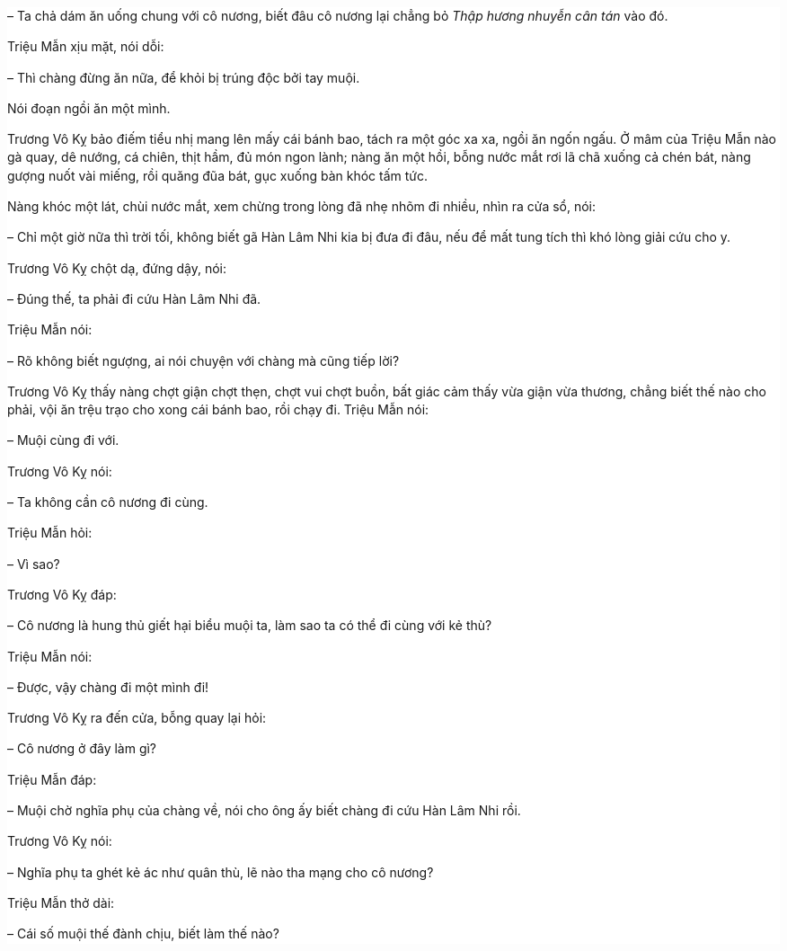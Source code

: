 – Ta chả dám ăn uống chung với cô nương, biết đâu cô nương lại chẳng bỏ _Thập hương nhuyễn cân tán_ vào đó.

Triệu Mẫn xịu mặt, nói dỗi:

– Thì chàng đừng ăn nữa, để khỏi bị trúng độc bởi tay muội.

Nói đoạn ngồi ăn một mình.

Trương Vô Kỵ bảo điếm tiểu nhị mang lên mấy cái bánh bao, tách ra một góc xa xa, ngồi ăn ngốn ngấu. Ở mâm của Triệu Mẫn nào gà quay, dê nướng, cá chiên, thịt hầm, đủ món ngon lành; nàng ăn một hồi, bỗng nước mắt rơi lã chã xuống cả chén bát, nàng gượng nuốt vài miếng, rồi quăng đũa bát, gục xuống bàn khóc tấm tức.

Nàng khóc một lát, chùi nước mắt, xem chừng trong lòng đã nhẹ nhõm đi nhiều, nhìn ra cửa sổ, nói:

– Chỉ một giờ nữa thì trời tối, không biết gã Hàn Lâm Nhi kia bị đưa đi đâu, nếu để mất tung tích thì khó lòng giải cứu cho y.

Trương Vô Kỵ chột dạ, đứng dậy, nói:

– Đúng thế, ta phải đi cứu Hàn Lâm Nhi đã.

Triệu Mẫn nói:

– Rõ không biết ngượng, ai nói chuyện với chàng mà cũng tiếp lời?

Trương Vô Kỵ thấy nàng chợt giận chợt thẹn, chợt vui chợt buồn, bất giác cảm thấy vừa giận vừa thương, chẳng biết thế nào cho phải, vội ăn trệu trạo cho xong cái bánh bao, rồi chạy đi. Triệu Mẫn nói:

– Muội cùng đi với.

Trương Vô Kỵ nói:

– Ta không cần cô nương đi cùng.

Triệu Mẫn hỏi:

– Vì sao?

Trương Vô Kỵ đáp:

– Cô nương là hung thủ giết hại biểu muội ta, làm sao ta có thể đi cùng với kẻ thù?

Triệu Mẫn nói:

– Được, vậy chàng đi một mình đi!

Trương Vô Kỵ ra đến cửa, bỗng quay lại hỏi:

– Cô nương ở đây làm gì?

Triệu Mẫn đáp:

– Muội chờ nghĩa phụ của chàng về, nói cho ông ấy biết chàng đi cứu Hàn Lâm Nhi rồi.

Trương Vô Kỵ nói:

– Nghĩa phụ ta ghét kẻ ác như quân thù, lẽ nào tha mạng cho cô nương?

Triệu Mẫn thở dài:

– Cái số muội thế đành chịu, biết làm thế nào?
